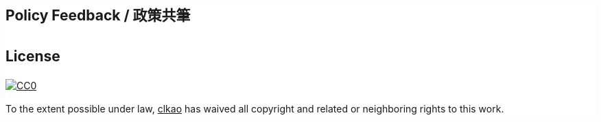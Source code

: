 ## Policy Feedback / 政策共筆

[comment]: <> (LIST-END)

## License

[![CC0](http://mirrors.creativecommons.org/presskit/buttons/88x31/svg/cc-zero.svg)](https://creativecommons.org/publicdomain/zero/1.0/)

To the extent possible under law, [clkao](https://github.com/clkao) has waived all copyright and related or neighboring rights to this work.


[comment]: <> (LIST-BEGIN)